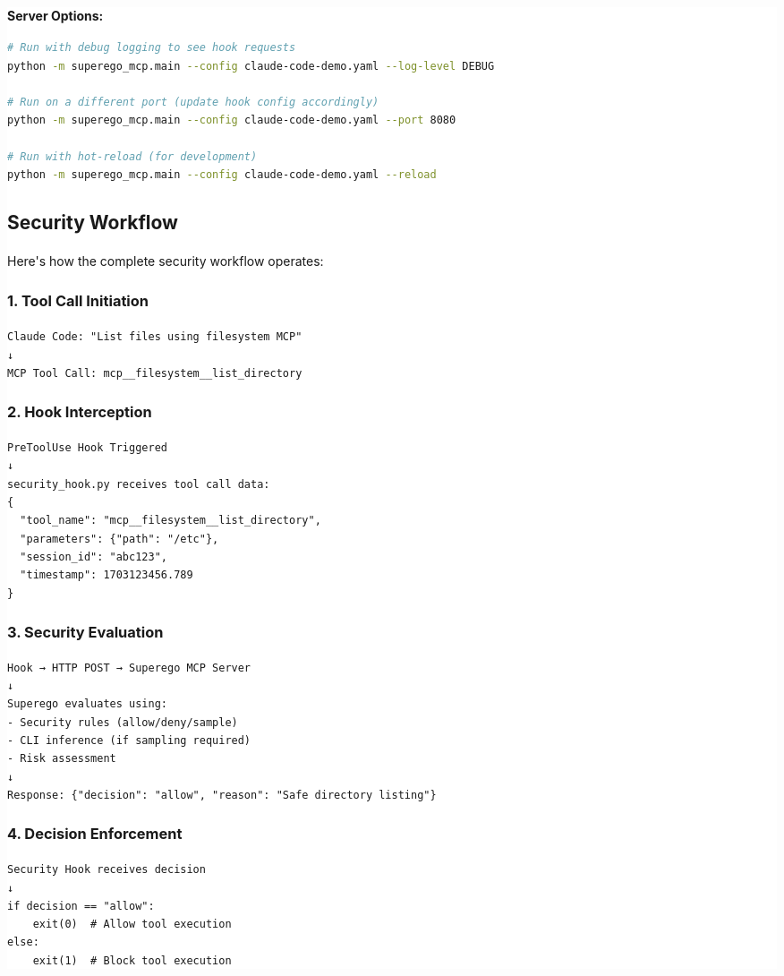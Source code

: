 **Server Options:**

```bash
# Run with debug logging to see hook requests
python -m superego_mcp.main --config claude-code-demo.yaml --log-level DEBUG

# Run on a different port (update hook config accordingly)
python -m superego_mcp.main --config claude-code-demo.yaml --port 8080

# Run with hot-reload (for development)
python -m superego_mcp.main --config claude-code-demo.yaml --reload
```

## Security Workflow

Here's how the complete security workflow operates:

### 1. Tool Call Initiation
```
Claude Code: "List files using filesystem MCP"
↓
MCP Tool Call: mcp__filesystem__list_directory
```

### 2. Hook Interception
```
PreToolUse Hook Triggered
↓
security_hook.py receives tool call data:
{
  "tool_name": "mcp__filesystem__list_directory",
  "parameters": {"path": "/etc"},
  "session_id": "abc123",
  "timestamp": 1703123456.789
}
```

### 3. Security Evaluation
```
Hook → HTTP POST → Superego MCP Server
↓
Superego evaluates using:
- Security rules (allow/deny/sample)
- CLI inference (if sampling required)
- Risk assessment
↓
Response: {"decision": "allow", "reason": "Safe directory listing"}
```

### 4. Decision Enforcement
```
Security Hook receives decision
↓
if decision == "allow":
    exit(0)  # Allow tool execution
else:
    exit(1)  # Block tool execution
```
